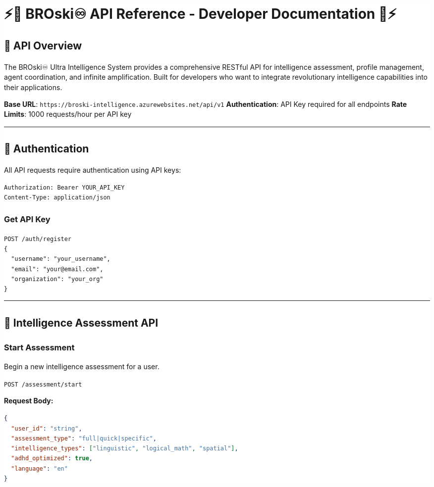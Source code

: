 # ⚡💎 BROski♾️ API Reference - Developer Documentation 💎⚡

## 🚀 **API Overview**

The BROski♾️ Ultra Intelligence System provides a comprehensive RESTful API for intelligence assessment, profile management, agent coordination, and infinite amplification. Built for developers who want to integrate revolutionary intelligence capabilities into their applications.

**Base URL**: `https://broski-intelligence.azurewebsites.net/api/v1`
**Authentication**: API Key required for all endpoints
**Rate Limits**: 1000 requests/hour per API key

---

## 🔑 **Authentication**

All API requests require authentication using API keys:

```http
Authorization: Bearer YOUR_API_KEY
Content-Type: application/json
```

### **Get API Key**
```http
POST /auth/register
{
  "username": "your_username",
  "email": "your@email.com",
  "organization": "your_org"
}
```

---

## 🧠 **Intelligence Assessment API**

### **Start Assessment**
Begin a new intelligence assessment for a user.

```http
POST /assessment/start
```

**Request Body:**
```json
{
  "user_id": "string",
  "assessment_type": "full|quick|specific",
  "intelligence_types": ["linguistic", "logical_math", "spatial"],
  "adhd_optimized": true,
  "language": "en"
}
```
